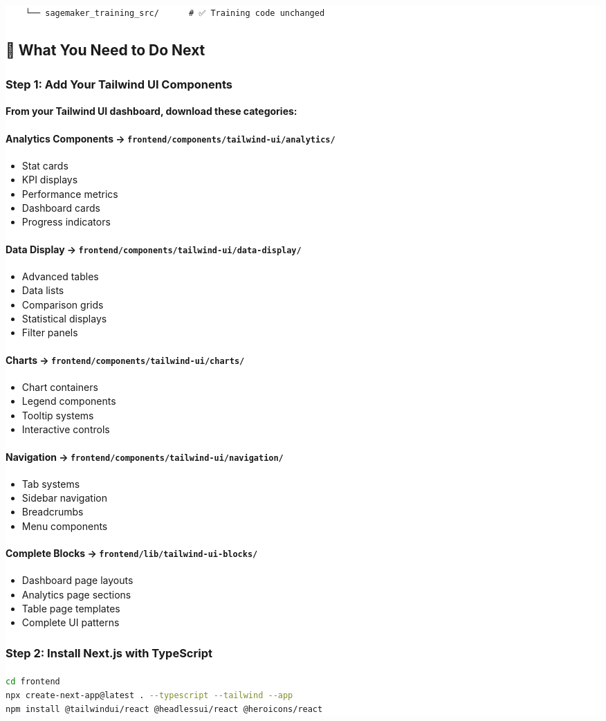 ```
    └── sagemaker_training_src/      # ✅ Training code unchanged
```

## 🎯 What You Need to Do Next

### Step 1: Add Your Tailwind UI Components

**From your Tailwind UI dashboard, download these categories:**

#### Analytics Components → `frontend/components/tailwind-ui/analytics/`
- Stat cards
- KPI displays  
- Performance metrics
- Dashboard cards
- Progress indicators

#### Data Display → `frontend/components/tailwind-ui/data-display/`
- Advanced tables
- Data lists
- Comparison grids
- Statistical displays
- Filter panels

#### Charts → `frontend/components/tailwind-ui/charts/`
- Chart containers
- Legend components
- Tooltip systems
- Interactive controls

#### Navigation → `frontend/components/tailwind-ui/navigation/`
- Tab systems
- Sidebar navigation
- Breadcrumbs
- Menu components

#### Complete Blocks → `frontend/lib/tailwind-ui-blocks/`
- Dashboard page layouts
- Analytics page sections
- Table page templates
- Complete UI patterns

### Step 2: Install Next.js with TypeScript

```bash
cd frontend
npx create-next-app@latest . --typescript --tailwind --app
npm install @tailwindui/react @headlessui/react @heroicons/react
```
